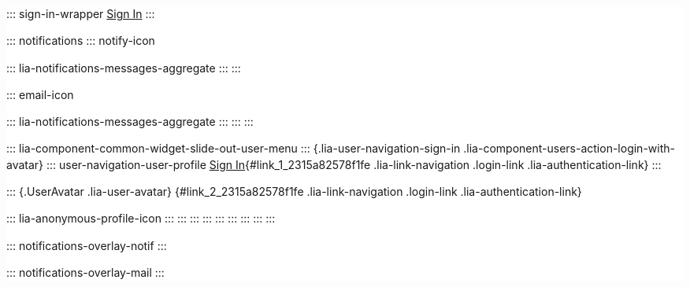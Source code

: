 ::: sign-in-wrapper
[Sign
In](/plugins/common/feature/oauth2sso/sso_login_redirect?lang=en&referer=https%3A%2F%2Ftechcommunity.microsoft.com%2Ft5%2Fmicrosoft-365-pnp-blog%2Fmicrosoft-365-developer-community-call-recording-24th-of-june%2Fba-p%2F2481129)
:::

::: notifications
::: notify-icon
[](/t5/notificationfeed/page)

::: lia-notifications-messages-aggregate
:::
:::

::: email-icon
[](/t5/notes/privatenotespage)

::: lia-notifications-messages-aggregate
:::
:::
:::

::: lia-component-common-widget-slide-out-user-menu
::: {.lia-user-navigation-sign-in .lia-component-users-action-login-with-avatar}
::: user-navigation-user-profile
[Sign
In](/plugins/common/feature/oauth2sso/sso_login_redirect?lang=en&referer=https%3A%2F%2Ftechcommunity.microsoft.com%2Ft5%2Fmicrosoft-365-pnp-blog%2Fmicrosoft-365-developer-community-call-recording-24th-of-june%2Fba-p%2F2481129){#link_1_2315a82578f1fe
.lia-link-navigation .login-link .lia-authentication-link}
:::

::: {.UserAvatar .lia-user-avatar}
[](/plugins/common/feature/oauth2sso/sso_login_redirect?lang=en&referer=https%3A%2F%2Ftechcommunity.microsoft.com%2Ft5%2Fmicrosoft-365-pnp-blog%2Fmicrosoft-365-developer-community-call-recording-24th-of-june%2Fba-p%2F2481129){#link_2_2315a82578f1fe
.lia-link-navigation .login-link .lia-authentication-link}

::: lia-anonymous-profile-icon
:::
:::
:::
:::
:::
:::
:::
:::
:::

::: notifications-overlay-notif
:::

::: notifications-overlay-mail
:::
